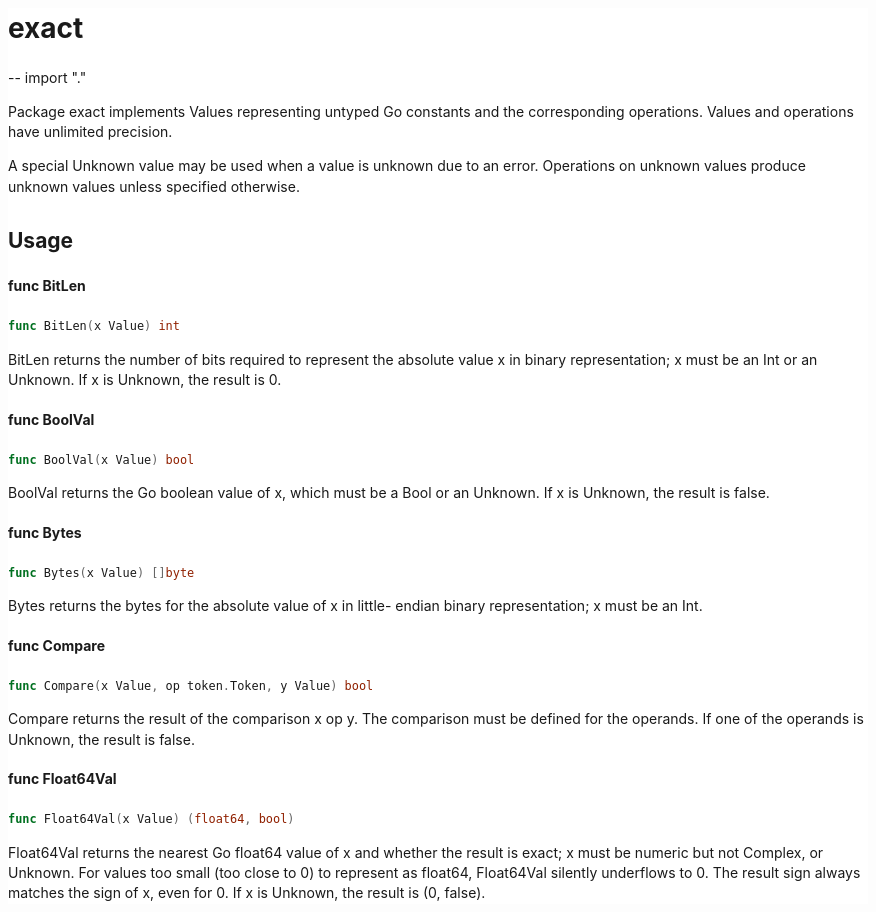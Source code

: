 # exact
--
    import "."

Package exact implements Values representing untyped Go constants and the
corresponding operations. Values and operations have unlimited precision.

A special Unknown value may be used when a value is unknown due to an error.
Operations on unknown values produce unknown values unless specified otherwise.

## Usage

#### func  BitLen

```go
func BitLen(x Value) int
```
BitLen returns the number of bits required to represent the absolute value x in
binary representation; x must be an Int or an Unknown. If x is Unknown, the
result is 0.

#### func  BoolVal

```go
func BoolVal(x Value) bool
```
BoolVal returns the Go boolean value of x, which must be a Bool or an Unknown.
If x is Unknown, the result is false.

#### func  Bytes

```go
func Bytes(x Value) []byte
```
Bytes returns the bytes for the absolute value of x in little- endian binary
representation; x must be an Int.

#### func  Compare

```go
func Compare(x Value, op token.Token, y Value) bool
```
Compare returns the result of the comparison x op y. The comparison must be
defined for the operands. If one of the operands is Unknown, the result is
false.

#### func  Float64Val

```go
func Float64Val(x Value) (float64, bool)
```
Float64Val returns the nearest Go float64 value of x and whether the result is
exact; x must be numeric but not Complex, or Unknown. For values too small (too
close to 0) to represent as float64, Float64Val silently underflows to 0. The
result sign always matches the sign of x, even for 0. If x is Unknown, the
result is (0, false).

